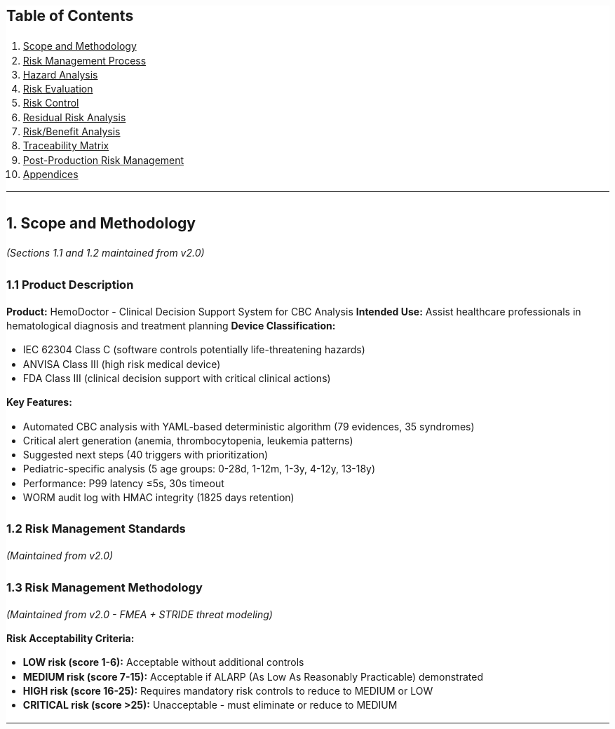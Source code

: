 
## Table of Contents

1. [Scope and Methodology](#1-scope-and-methodology)
2. [Risk Management Process](#2-risk-management-process)
3. [Hazard Analysis](#3-hazard-analysis)
4. [Risk Evaluation](#4-risk-evaluation)
5. [Risk Control](#5-risk-control)
6. [Residual Risk Analysis](#6-residual-risk-analysis)
7. [Risk/Benefit Analysis](#7-risk-benefit-analysis)
8. [Traceability Matrix](#8-traceability-matrix)
9. [Post-Production Risk Management](#9-post-production-risk-management)
10. [Appendices](#10-appendices)

---

## 1. Scope and Methodology

*(Sections 1.1 and 1.2 maintained from v2.0)*

### 1.1 Product Description

**Product:** HemoDoctor - Clinical Decision Support System for CBC Analysis
**Intended Use:** Assist healthcare professionals in hematological diagnosis and treatment planning
**Device Classification:**
- IEC 62304 Class C (software controls potentially life-threatening hazards)
- ANVISA Class III (high risk medical device)
- FDA Class III (clinical decision support with critical clinical actions)

**Key Features:**
- Automated CBC analysis with YAML-based deterministic algorithm (79 evidences, 35 syndromes)
- Critical alert generation (anemia, thrombocytopenia, leukemia patterns)
- Suggested next steps (40 triggers with prioritization)
- Pediatric-specific analysis (5 age groups: 0-28d, 1-12m, 1-3y, 4-12y, 13-18y)
- Performance: P99 latency ≤5s, 30s timeout
- WORM audit log with HMAC integrity (1825 days retention)

### 1.2 Risk Management Standards

*(Maintained from v2.0)*

### 1.3 Risk Management Methodology

*(Maintained from v2.0 - FMEA + STRIDE threat modeling)*

**Risk Acceptability Criteria:**
- **LOW risk (score 1-6):** Acceptable without additional controls
- **MEDIUM risk (score 7-15):** Acceptable if ALARP (As Low As Reasonably Practicable) demonstrated
- **HIGH risk (score 16-25):** Requires mandatory risk controls to reduce to MEDIUM or LOW
- **CRITICAL risk (score >25):** Unacceptable - must eliminate or reduce to MEDIUM

---
